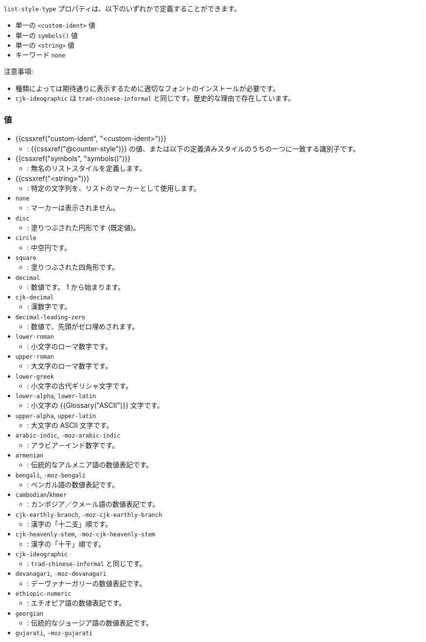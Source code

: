 `list-style-type` プロパティは、以下のいずれかで定義することができます。

- 単一の `<custom-ident>` 値
- 単一の `symbols()` 値
- 単一の `<string>` 値
- キーワード `none`

注意事項:

- 種類によっては期待通りに表示するために適切なフォントのインストールが必要です。
- `cjk-ideographic` は `trad-chinese-informal` と同じです。歴史的な理由で存在しています。

### 値

- {{cssxref("custom-ident", "&lt;custom-ident&gt;")}}
  - : {{cssxref("@counter-style")}} の値、または以下の定義済みスタイルのうちの一つに一致する識別子です。
- {{cssxref("symbols", "symbols()")}}
  - : 無名のリストスタイルを定義します。
- {{cssxref("&lt;string&gt;")}}
  - : 特定の文字列を、リストのマーカーとして使用します。
- `none`
  - : マーカーは表示されません。
- `disc`
  - : 塗りつぶされた円形です (既定値)。
- `circle`
  - : 中空円です。
- `square`
  - : 塗りつぶされた四角形です。
- `decimal`
  - : 数値です。 1 から始まります。
- `cjk-decimal`
  - : 漢数字です。
- `decimal-leading-zero`
  - : 数値で、先頭がゼロ埋めされます。
- `lower-roman`
  - : 小文字のローマ数字です。
- `upper-roman`
  - : 大文字のローマ数字です。
- `lower-greek`
  - : 小文字の古代ギリシャ文字です。
- `lower-alpha`, `lower-latin`
  - : 小文字の {{Glossary("ASCII")}} 文字です。
- `upper-alpha`, `upper-latin`
  - : 大文字の ASCII 文字です。
- `arabic-indic`, `-moz-arabic-indic`
  - : アラビア－インド数字です。
- `armenian`
  - : 伝統的なアルメニア語の数値表記です。
- `bengali`, `-moz-bengali`
  - : ベンガル語の数値表記です。
- `cambodian`/`khmer`
  - : カンボジア／クメール語の数値表記です。
- `cjk-earthly-branch`, `-moz-cjk-earthly-branch`
  - : 漢字の「十二支」順です。
- `cjk-heavenly-stem`, `-moz-cjk-heavenly-stem`
  - : 漢字の「十干」順です。
- `cjk-ideographic`
  - : `trad-chinese-informal` と同じです。
- `devanagari`, `-moz-devanagari`
  - : デーヴァナーガリーの数値表記です。
- `ethiopic-numeric`
  - : エチオピア語の数値表記です。
- `georgian`
  - : 伝統的なジョージア語の数値表記です。
- `gujarati`, `-moz-gujarati`